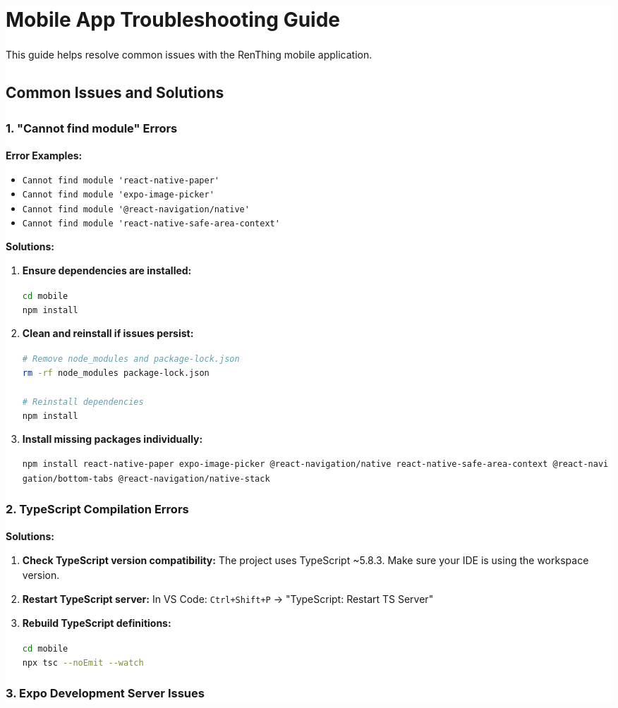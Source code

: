 # Mobile App Troubleshooting Guide

This guide helps resolve common issues with the RenThing mobile application.

## Common Issues and Solutions

### 1. "Cannot find module" Errors

**Error Examples:**
- `Cannot find module 'react-native-paper'`
- `Cannot find module 'expo-image-picker'`
- `Cannot find module '@react-navigation/native'`
- `Cannot find module 'react-native-safe-area-context'`

**Solutions:**

1. **Ensure dependencies are installed:**
   ```bash
   cd mobile
   npm install
   ```

2. **Clean and reinstall if issues persist:**
   ```bash
   # Remove node_modules and package-lock.json
   rm -rf node_modules package-lock.json
   
   # Reinstall dependencies
   npm install
   ```

3. **Install missing packages individually:**
   ```bash
   npm install react-native-paper expo-image-picker @react-navigation/native react-native-safe-area-context @react-navigation/bottom-tabs @react-navigation/native-stack
   ```

### 2. TypeScript Compilation Errors

**Solutions:**

1. **Check TypeScript version compatibility:**
   The project uses TypeScript ~5.8.3. Make sure your IDE is using the workspace version.

2. **Restart TypeScript server:**
   In VS Code: `Ctrl+Shift+P` → "TypeScript: Restart TS Server"

3. **Rebuild TypeScript definitions:**
   ```bash
   cd mobile
   npx tsc --noEmit --watch
   ```

### 3. Expo Development Server Issues
